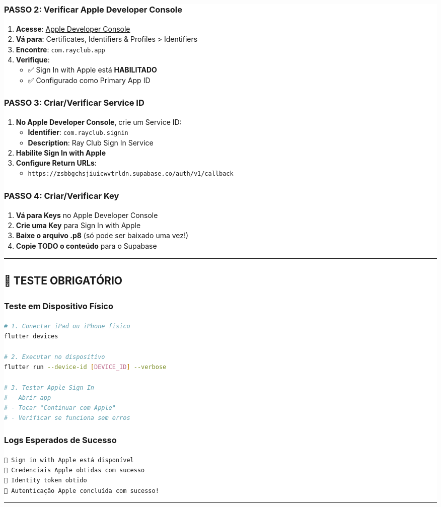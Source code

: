 ### **PASSO 2: Verificar Apple Developer Console**

1. **Acesse**: [Apple Developer Console](https://developer.apple.com/account)
2. **Vá para**: Certificates, Identifiers & Profiles > Identifiers
3. **Encontre**: `com.rayclub.app`
4. **Verifique**:
   - ✅ Sign In with Apple está **HABILITADO**
   - ✅ Configurado como Primary App ID

### **PASSO 3: Criar/Verificar Service ID**

1. **No Apple Developer Console**, crie um Service ID:
   - **Identifier**: `com.rayclub.signin`
   - **Description**: Ray Club Sign In Service
2. **Habilite Sign In with Apple**
3. **Configure Return URLs**:
   - `https://zsbbgchsjiuicwvtrldn.supabase.co/auth/v1/callback`

### **PASSO 4: Criar/Verificar Key**

1. **Vá para Keys** no Apple Developer Console
2. **Crie uma Key** para Sign In with Apple
3. **Baixe o arquivo .p8** (só pode ser baixado uma vez!)
4. **Copie TODO o conteúdo** para o Supabase

---

## 🧪 **TESTE OBRIGATÓRIO**

### **Teste em Dispositivo Físico**
```bash
# 1. Conectar iPad ou iPhone físico
flutter devices

# 2. Executar no dispositivo
flutter run --device-id [DEVICE_ID] --verbose

# 3. Testar Apple Sign In
# - Abrir app
# - Tocar "Continuar com Apple"
# - Verificar se funciona sem erros
```

### **Logs Esperados de Sucesso**
```
🍎 Sign in with Apple está disponível
🍎 Credenciais Apple obtidas com sucesso
🍎 Identity token obtido
🍎 Autenticação Apple concluída com sucesso!
```

---
